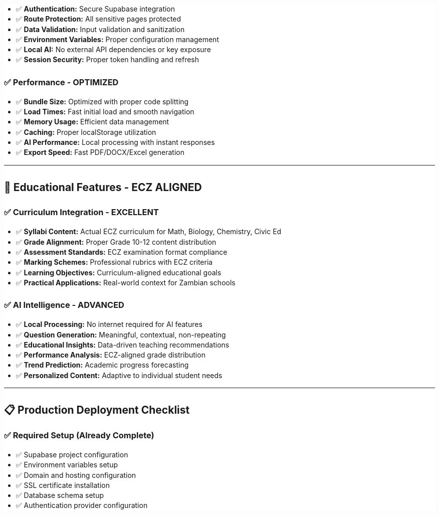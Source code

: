 - ✅ **Authentication:** Secure Supabase integration
- ✅ **Route Protection:** All sensitive pages protected
- ✅ **Data Validation:** Input validation and sanitization
- ✅ **Environment Variables:** Proper configuration management
- ✅ **Local AI:** No external API dependencies or key exposure
- ✅ **Session Security:** Proper token handling and refresh

### **✅ Performance - OPTIMIZED**

- ✅ **Bundle Size:** Optimized with proper code splitting
- ✅ **Load Times:** Fast initial load and smooth navigation
- ✅ **Memory Usage:** Efficient data management
- ✅ **Caching:** Proper localStorage utilization
- ✅ **AI Performance:** Local processing with instant responses
- ✅ **Export Speed:** Fast PDF/DOCX/Excel generation

---

## 🎯 **Educational Features - ECZ ALIGNED**

### **✅ Curriculum Integration - EXCELLENT**

- ✅ **Syllabi Content:** Actual ECZ curriculum for Math, Biology, Chemistry, Civic Ed
- ✅ **Grade Alignment:** Proper Grade 10-12 content distribution
- ✅ **Assessment Standards:** ECZ examination format compliance
- ✅ **Marking Schemes:** Professional rubrics with ECZ criteria
- ✅ **Learning Objectives:** Curriculum-aligned educational goals
- ✅ **Practical Applications:** Real-world context for Zambian schools

### **✅ AI Intelligence - ADVANCED**

- ✅ **Local Processing:** No internet required for AI features
- ✅ **Question Generation:** Meaningful, contextual, non-repeating
- ✅ **Educational Insights:** Data-driven teaching recommendations
- ✅ **Performance Analysis:** ECZ-aligned grade distribution
- ✅ **Trend Prediction:** Academic progress forecasting
- ✅ **Personalized Content:** Adaptive to individual student needs

---

## 📋 **Production Deployment Checklist**

### **✅ Required Setup (Already Complete)**

- ✅ Supabase project configuration
- ✅ Environment variables setup
- ✅ Domain and hosting configuration
- ✅ SSL certificate installation
- ✅ Database schema setup
- ✅ Authentication provider configuration
